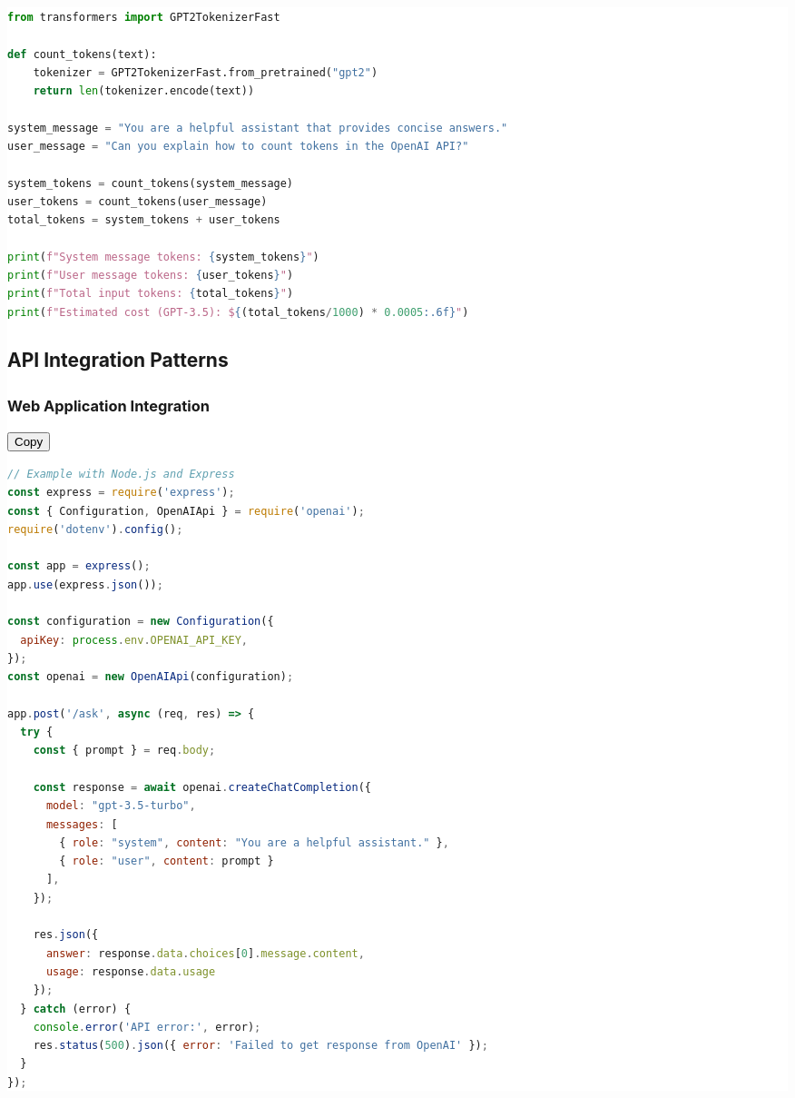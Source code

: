```python
from transformers import GPT2TokenizerFast

def count_tokens(text):
    tokenizer = GPT2TokenizerFast.from_pretrained("gpt2")
    return len(tokenizer.encode(text))

system_message = "You are a helpful assistant that provides concise answers."
user_message = "Can you explain how to count tokens in the OpenAI API?"

system_tokens = count_tokens(system_message)
user_tokens = count_tokens(user_message)
total_tokens = system_tokens + user_tokens

print(f"System message tokens: {system_tokens}")
print(f"User message tokens: {user_tokens}")
print(f"Total input tokens: {total_tokens}")
print(f"Estimated cost (GPT-3.5): ${(total_tokens/1000) * 0.0005:.6f}")
```
</div>

## API Integration Patterns

### Web Application Integration

<div class="code-container">
  <button class="copy-button" onclick="copyCode(this)">Copy</button>
  
```javascript
// Example with Node.js and Express
const express = require('express');
const { Configuration, OpenAIApi } = require('openai');
require('dotenv').config();

const app = express();
app.use(express.json());

const configuration = new Configuration({
  apiKey: process.env.OPENAI_API_KEY,
});
const openai = new OpenAIApi(configuration);

app.post('/ask', async (req, res) => {
  try {
    const { prompt } = req.body;
    
    const response = await openai.createChatCompletion({
      model: "gpt-3.5-turbo",
      messages: [
        { role: "system", content: "You are a helpful assistant." },
        { role: "user", content: prompt }
      ],
    });
    
    res.json({ 
      answer: response.data.choices[0].message.content,
      usage: response.data.usage
    });
  } catch (error) {
    console.error('API error:', error);
    res.status(500).json({ error: 'Failed to get response from OpenAI' });
  }
});

```